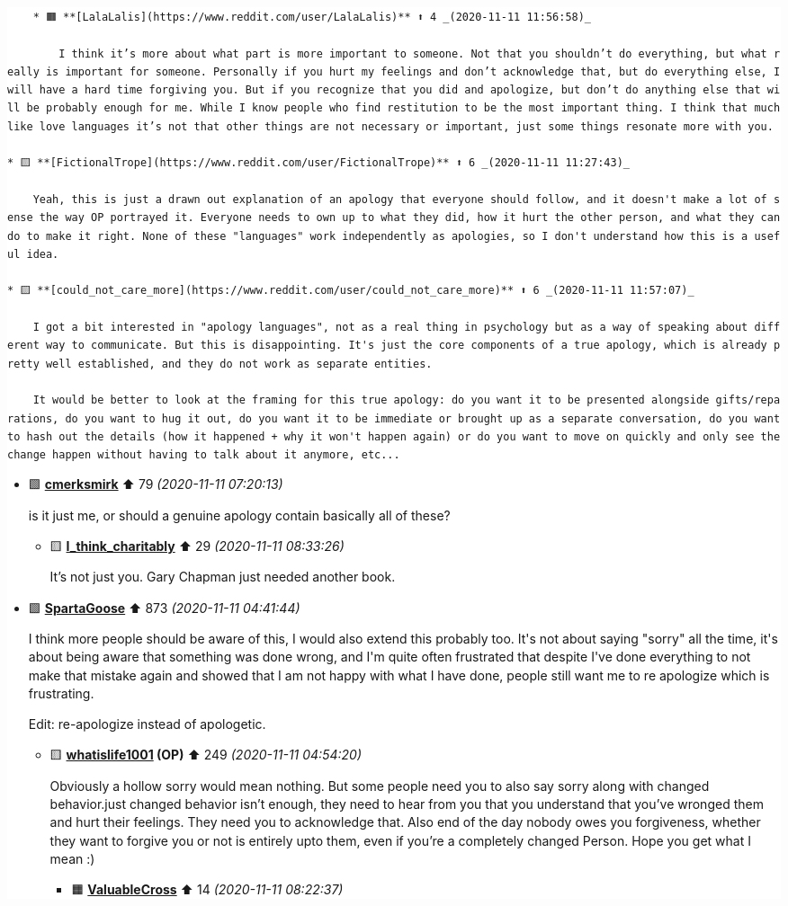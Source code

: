 		* 🟧 **[LalaLalis](https://www.reddit.com/user/LalaLalis)** ⬆️ 4 _(2020-11-11 11:56:58)_

			I think it’s more about what part is more important to someone. Not that you shouldn’t do everything, but what really is important for someone. Personally if you hurt my feelings and don’t acknowledge that, but do everything else, I will have a hard time forgiving you. But if you recognize that you did and apologize, but don’t do anything else that will be probably enough for me. While I know people who find restitution to be the most important thing. I think that much like love languages it’s not that other things are not necessary or important, just some things resonate more with you.

	* 🟨 **[FictionalTrope](https://www.reddit.com/user/FictionalTrope)** ⬆️ 6 _(2020-11-11 11:27:43)_

		Yeah, this is just a drawn out explanation of an apology that everyone should follow, and it doesn't make a lot of sense the way OP portrayed it. Everyone needs to own up to what they did, how it hurt the other person, and what they can do to make it right. None of these "languages" work independently as apologies, so I don't understand how this is a useful idea.

	* 🟨 **[could_not_care_more](https://www.reddit.com/user/could_not_care_more)** ⬆️ 6 _(2020-11-11 11:57:07)_

		I got a bit interested in "apology languages", not as a real thing in psychology but as a way of speaking about different way to communicate. But this is disappointing. It's just the core components of a true apology, which is already pretty well established, and they do not work as separate entities.
		
		It would be better to look at the framing for this true apology: do you want it to be presented alongside gifts/reparations, do you want to hug it out, do you want it to be immediate or brought up as a separate conversation, do you want to hash out the details (how it happened + why it won't happen again) or do you want to move on quickly and only see the change happen without having to talk about it anymore, etc...

* 🟩 **[cmerksmirk](https://www.reddit.com/user/cmerksmirk)** ⬆️ 79 _(2020-11-11 07:20:13)_

	is it just me, or should a genuine apology contain basically all of these?

	* 🟨 **[I_think_charitably](https://www.reddit.com/user/I_think_charitably)** ⬆️ 29 _(2020-11-11 08:33:26)_

		It’s not just you. Gary Chapman just needed another book.

* 🟩 **[SpartaGoose](https://www.reddit.com/user/SpartaGoose)** ⬆️ 873 _(2020-11-11 04:41:44)_

	I think more people should be aware of this, I would also extend this probably too. It's not about saying "sorry" all the time, it's about being aware that something was done wrong, and I'm quite often frustrated that despite I've done everything to not make that mistake again and showed that I am not happy with what I have done, people still want me to re apologize which is frustrating.

	Edit: re-apologize instead of apologetic.

	* 🟨 **[whatislife1001](https://www.reddit.com/user/whatislife1001) (OP)** ⬆️ 249 _(2020-11-11 04:54:20)_

		Obviously a hollow sorry would mean nothing. But some people need you to also say sorry along with changed behavior.just changed behavior isn’t enough, they need to hear from you that you understand that you’ve wronged them and hurt their feelings. They need you to acknowledge that.
		Also end of the day nobody owes you forgiveness, whether they want to forgive you or not is entirely upto them, even if you’re a completely changed Person.  Hope you get what I mean :)

		* 🟧 **[ValuableCross](https://www.reddit.com/user/ValuableCross)** ⬆️ 14 _(2020-11-11 08:22:37)_
